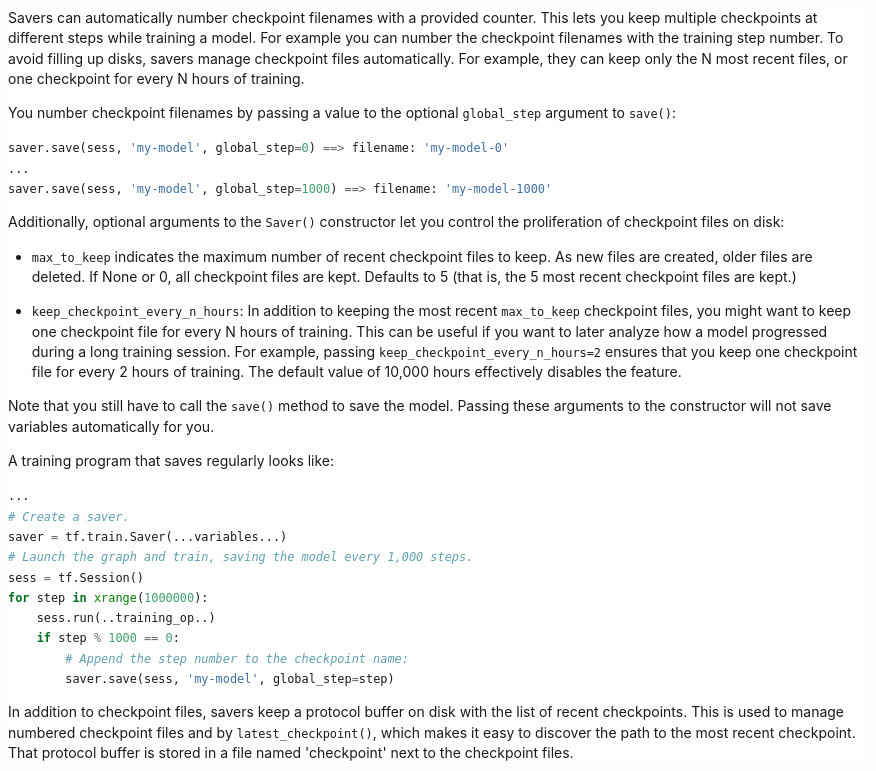 Savers can automatically number checkpoint filenames with a provided counter.
This lets you keep multiple checkpoints at different steps while training a
model.  For example you can number the checkpoint filenames with the training
step number.  To avoid filling up disks, savers manage checkpoint files
automatically. For example, they can keep only the N most recent files, or
one checkpoint for every N hours of training.

You number checkpoint filenames by passing a value to the optional
`global_step` argument to `save()`:

```python
saver.save(sess, 'my-model', global_step=0) ==> filename: 'my-model-0'
...
saver.save(sess, 'my-model', global_step=1000) ==> filename: 'my-model-1000'
```

Additionally, optional arguments to the `Saver()` constructor let you control
the proliferation of checkpoint files on disk:

* `max_to_keep` indicates the maximum number of recent checkpoint files to
  keep.  As new files are created, older files are deleted.  If None or 0,
  all checkpoint files are kept.  Defaults to 5 (that is, the 5 most recent
  checkpoint files are kept.)

* `keep_checkpoint_every_n_hours`: In addition to keeping the most recent
  `max_to_keep` checkpoint files, you might want to keep one checkpoint file
  for every N hours of training.  This can be useful if you want to later
  analyze how a model progressed during a long training session.  For
  example, passing `keep_checkpoint_every_n_hours=2` ensures that you keep
  one checkpoint file for every 2 hours of training.  The default value of
  10,000 hours effectively disables the feature.

Note that you still have to call the `save()` method to save the model.
Passing these arguments to the constructor will not save variables
automatically for you.

A training program that saves regularly looks like:

```python
...
# Create a saver.
saver = tf.train.Saver(...variables...)
# Launch the graph and train, saving the model every 1,000 steps.
sess = tf.Session()
for step in xrange(1000000):
    sess.run(..training_op..)
    if step % 1000 == 0:
        # Append the step number to the checkpoint name:
        saver.save(sess, 'my-model', global_step=step)
```

In addition to checkpoint files, savers keep a protocol buffer on disk with
the list of recent checkpoints. This is used to manage numbered checkpoint
files and by `latest_checkpoint()`, which makes it easy to discover the path
to the most recent checkpoint. That protocol buffer is stored in a file named
'checkpoint' next to the checkpoint files.
